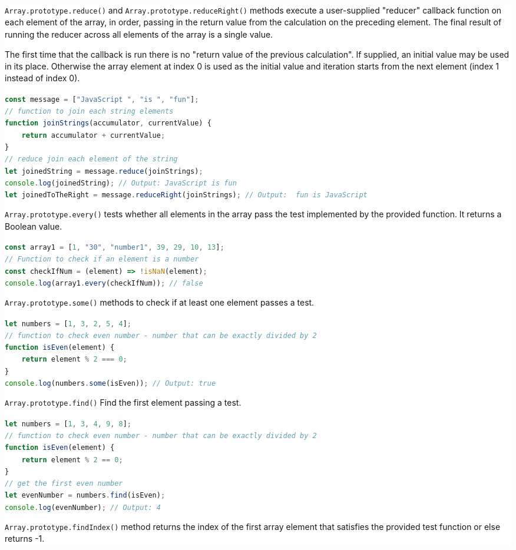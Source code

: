 `Array.prototype.reduce()` and `Array.prototype.reduceRight()` methods execute a user-supplied "reducer" callback function on each element of the array, in order, passing in the return value from the calculation on the preceding element. The final result of running the reducer across all elements of the array is a single value.

The first time that the callback is run there is no "return value of the previous calculation". If supplied, an initial value may be used in its place. Otherwise the array element at index 0 is used as the initial value and iteration starts from the next element (index 1 instead of index 0).

```js
const message = ["JavaScript ", "is ", "fun"];
// function to join each string elements
function joinStrings(accumulator, currentValue) {
    return accumulator + currentValue;
}
// reduce join each element of the string
let joinedString = message.reduce(joinStrings);
console.log(joinedString); // Output: JavaScript is fun
let joinedToTheRight = message.reduceRight(joinStrings); // Output:  fun is JavaScript
```

`Array.prototype.every()` tests whether all elements in the array pass the test implemented by the provided function. It returns a Boolean value.

```js
const array1 = [1, "30", "number1", 39, 29, 10, 13];
// Function to check if an element is a number
const checkIfNum = (element) => !isNaN(element);
console.log(array1.every(checkIfNum)); // false
```

`Array.prototype.some()` methods to check if at least one element passes a test.

```js
let numbers = [1, 3, 2, 5, 4];
// function to check even number - number that can be exactly divided by 2
function isEven(element) {
    return element % 2 === 0;
}
console.log(numbers.some(isEven)); // Output: true
```

`Array.prototype.find()` Find the first element passing a test.

```js
let numbers = [1, 3, 4, 9, 8];
// function to check even number - number that can be exactly divided by 2
function isEven(element) {
    return element % 2 == 0;
}
// get the first even number
let evenNumber = numbers.find(isEven);
console.log(evenNumber); // Output: 4
```

`Array.prototype.findIndex()` method returns the index of the first array element that satisfies the provided test function or else returns -1.
